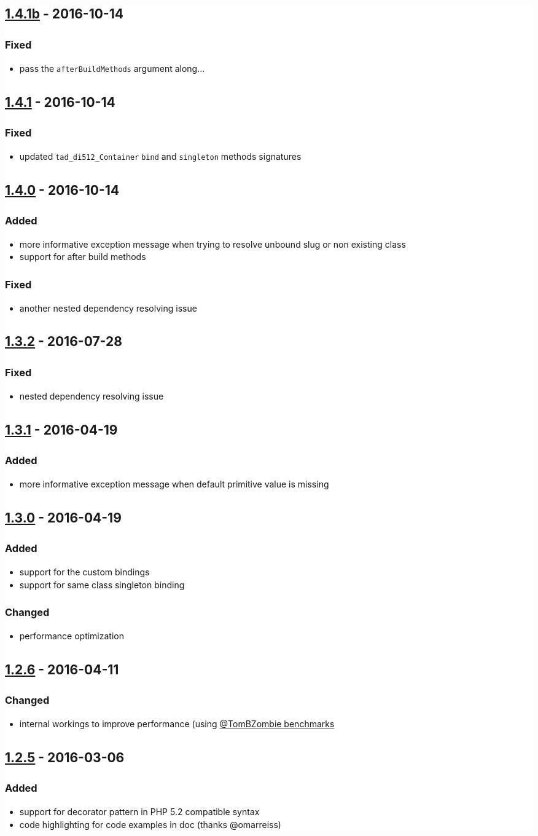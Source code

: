 ## [1.4.1b] - 2016-10-14
### Fixed
- pass the `afterBuildMethods` argument along...

## [1.4.1] - 2016-10-14
### Fixed
- updated `tad_di512_Container` `bind` and `singleton` methods signatures

## [1.4.0] - 2016-10-14
### Added
- more informative exception message when trying to resolve unbound slug or non existing class
- support for after build methods

### Fixed
- another nested dependency resolving issue

## [1.3.2] - 2016-07-28
### Fixed
- nested dependency resolving issue

## [1.3.1] - 2016-04-19
### Added
- more informative exception message when default primitive value is missing

## [1.3.0] - 2016-04-19
### Added
- support for the custom bindings
- support for same class singleton binding

### Changed
- performance optimization

## [1.2.6] - 2016-04-11
### Changed
- internal workings to improve performance (using [@TomBZombie benchmarks](https://github.com/TomBZombie/php-dependency-injection-benchmarks)

## [1.2.5] - 2016-03-06
### Added
- support for decorator pattern in PHP 5.2 compatible syntax
- code highlighting for code examples in doc (thanks @omarreiss)


[Unreleased]: https://github.com/lucatume/di52/compare/2.0.9...HEAD
[2.0.9]: https://github.com/lucatume/di52/compare/2.0.8...2.0.9
[2.0.8]: https://github.com/lucatume/di52/compare/2.0.7...2.0.8
[2.0.7]: https://github.com/lucatume/di52/compare/2.0.6...2.0.7
[2.0.6]: https://github.com/lucatume/di52/compare/2.0.5...2.0.6
[2.0.5]: https://github.com/lucatume/di52/compare/2.0.4...2.0.5
[2.0.4]: https://github.com/lucatume/di52/compare/2.0.3...2.0.4
[2.0.3]: https://github.com/lucatume/di52/compare/2.0.2...2.0.3
[2.0.2]: https://github.com/lucatume/di52/compare/2.0.1...2.0.2
[2.0.1]: https://github.com/lucatume/di52/compare/2.0.0...2.0.1
[2.0.0]: https://github.com/lucatume/di52/compare/1.4.5...2.0.0
[1.4.5]: https://github.com/lucatume/di52/compare/1.4.4...1.4.5
[1.4.4]: https://github.com/lucatume/di52/compare/1.4.3...1.4.4
[1.4.3]: https://github.com/lucatume/di52/compare/1.4.2...1.4.3
[1.4.2]: https://github.com/lucatume/di52/compare/1.4.1b...1.4.2
[1.4.1b]: https://github.com/lucatume/di52/compare/1.4.1...1.4.1b
[1.4.1]: https://github.com/lucatume/di52/compare/1.4.0...1.4.1
[1.4.0]: https://github.com/lucatume/di52/compare/1.3.1...1.4.0
[1.3.2]: https://github.com/lucatume/di52/compare/1.3.1...1.3.2
[1.3.1]: https://github.com/lucatume/di52/compare/1.3.0...1.3.1
[1.3.0]: https://github.com/lucatume/di52/compare/1.2.6...1.3.0
[1.2.6]: https://github.com/lucatume/di52/compare/1.2.5...1.2.6
[1.2.5]: https://github.com/lucatume/di52/compare/1.2.4...1.2.5
[1.2.4]: https://github.com/lucatume/di52/compare/1.2.3...1.2.4
[1.2.3]: https://github.com/lucatume/di52/compare/1.2.2...1.2.3
[1.2.2]: https://github.com/lucatume/di52/compare/1.2.1...1.2.2
[1.2.1]: https://github.com/lucatume/di52/compare/1.2.0...1.2.1
[1.2.0]: https://github.com/lucatume/di52/compare/1.1.2...1.2.0
[1.2.0]: https://github.com/lucatume/di52/compare/1.1.2...1.2.0
[1.1.2]: https://github.com/lucatume/di52/compare/1.0.3...1.1.2
[1.1.1]: https://github.com/lucatume/di52/compare/1.0.3...1.1.2
[1.1.0]: https://github.com/lucatume/di52/compare/1.0.3...1.1.0
[1.0.3]: https://github.com/lucatume/di52/compare/1.0.2...1.0.3
[1.0.2]: https://github.com/lucatume/di52/compare/1.0.1...1.0.2